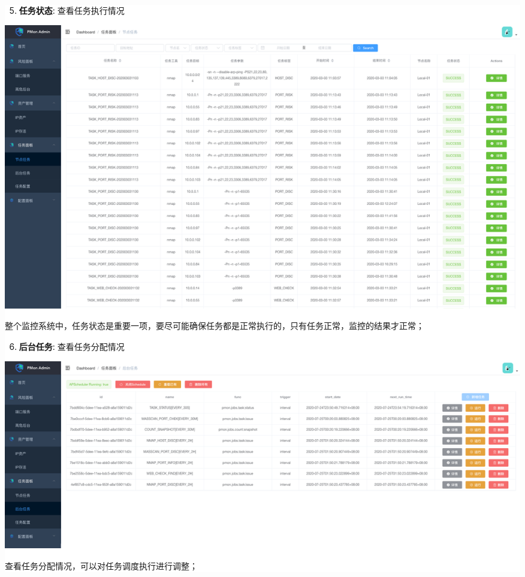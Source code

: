 

5. **任务状态**: 查看任务执行情况

![](/assets/how-to-make-port-scan/pmon_task_status.png)

整个监控系统中，任务状态是重要一项，要尽可能确保任务都是正常执行的，只有任务正常，监控的结果才正常；



6.  **后台任务**: 查看任务分配情况

![](/assets/how-to-make-port-scan/pmon_scheduler_status.png)

查看任务分配情况，可以对任务调度执行进行调整；
